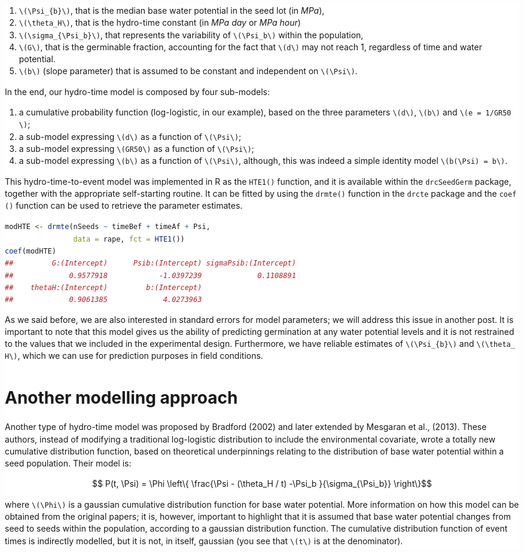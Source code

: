 1. `\(\Psi_{b}\)`, that is the median base water potential in the seed lot (in *MPa*),
2. `\(\theta_H\)`, that is the hydro-time constant (in *MPa day* or *MPa hour*)
3. `\(\sigma_{\Psi_b}\)`, that represents the variability of `\(\Psi_b\)` within the population,
4. `\(G\)`, that is the germinable fraction, accounting for the fact that `\(d\)` may not reach 1, regardless of time and water potential.
5. `\(b\)` (slope parameter) that is assumed to be constant and independent on `\(\Psi\)`.

In the end, our hydro-time model is composed by four sub-models:

1. a cumulative probability function (log-logistic, in our example), based on the three parameters `\(d\)`, `\(b\)` and `\(e = 1/GR50\)`;
2. a sub-model expressing `\(d\)` as a function of `\(\Psi\)`;
3. a sub-model expressing `\(GR50\)` as a function of `\(\Psi\)`;
4. a sub-model expressing `\(b\)` as a function of `\(\Psi\)`, although, this was indeed a simple identity model `\(b(\Psi) = b\)`.

This hydro-time-to-event model was implemented in R as the `HTE1()` function, and it is available within the `drcSeedGerm` package, together with the appropriate self-starting routine. It can be fitted by using the `drmte()` function in the `drcte` package and the `coef()` function can be used to retrieve the parameter estimates.


``` r
modHTE <- drmte(nSeeds ~ timeBef + timeAf + Psi, 
                data = rape, fct = HTE1())
coef(modHTE)
##         G:(Intercept)      Psib:(Intercept) sigmaPsib:(Intercept) 
##             0.9577918            -1.0397239             0.1108891 
##    thetaH:(Intercept)         b:(Intercept) 
##             0.9061385             4.0273963
```

As we said before, we are also interested in standard errors for model parameters; we will address this issue in another post. It is important to note that this model gives us the ability of predicting germination at any water potential levels and it is not restrained to the values that we included in the experimental design. Furthermore, we have reliable estimates of `\(\Psi_{b}\)` and `\(\theta_H\)`, which we can use for prediction purposes in field conditions.

# Another modelling approach

Another type of hydro-time model was proposed by Bradford (2002) and later extended by Mesgaran et al., (2013). These authors, instead of modifying a traditional log-logistic distribution to include the environmental covariate, wrote a totally new cumulative distribution function, based on theoretical underpinnings relating to the distribution of base water potential within a seed population. Their model is: 

$$ P(t, \Psi) = \Phi \left\{ \frac{\Psi - (\theta_H / t) -\Psi_b }{\sigma_{\Psi_b}} \right\}$$

where `\(\Phi\)` is a gaussian cumulative distribution function for base water potential. More information on how this model can be obtained from the original papers; it is, however, important to highlight that it is assumed that base water potential changes from seed to seeds within the population, according to a gaussian distribution function. The cumulative distribution function of event times is indirectly modelled, but it is not, in itself, gaussian (you see that `\(t\)` is at the denominator).
